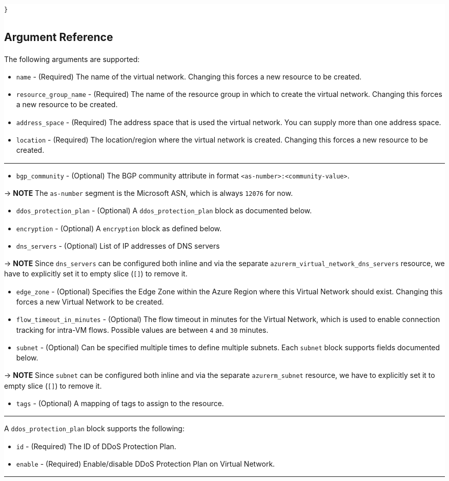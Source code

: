 ```hcl
}
```

## Argument Reference

The following arguments are supported:

* `name` - (Required) The name of the virtual network. Changing this forces a new resource to be created. 

* `resource_group_name` - (Required) The name of the resource group in which to create the virtual network. Changing this forces a new resource to be created.

* `address_space` - (Required) The address space that is used the virtual network. You can supply more than one address space.

* `location` - (Required) The location/region where the virtual network is created. Changing this forces a new resource to be created. 

---

* `bgp_community` - (Optional) The BGP community attribute in format `<as-number>:<community-value>`.

-> **NOTE** The `as-number` segment is the Microsoft ASN, which is always `12076` for now.

* `ddos_protection_plan` - (Optional) A `ddos_protection_plan` block as documented below.

* `encryption` - (Optional) A `encryption` block as defined below.

* `dns_servers` - (Optional) List of IP addresses of DNS servers

-> **NOTE** Since `dns_servers` can be configured both inline and via the separate `azurerm_virtual_network_dns_servers` resource, we have to explicitly set it to empty slice (`[]`) to remove it.

* `edge_zone` - (Optional) Specifies the Edge Zone within the Azure Region where this Virtual Network should exist. Changing this forces a new Virtual Network to be created.

* `flow_timeout_in_minutes` - (Optional) The flow timeout in minutes for the Virtual Network, which is used to enable connection tracking for intra-VM flows. Possible values are between `4` and `30` minutes.

* `subnet` - (Optional) Can be specified multiple times to define multiple subnets. Each `subnet` block supports fields documented below.

-> **NOTE** Since `subnet` can be configured both inline and via the separate `azurerm_subnet` resource, we have to explicitly set it to empty slice (`[]`) to remove it.

* `tags` - (Optional) A mapping of tags to assign to the resource.

---

A `ddos_protection_plan` block supports the following:

* `id` - (Required) The ID of DDoS Protection Plan.

* `enable` - (Required) Enable/disable DDoS Protection Plan on Virtual Network.

---
